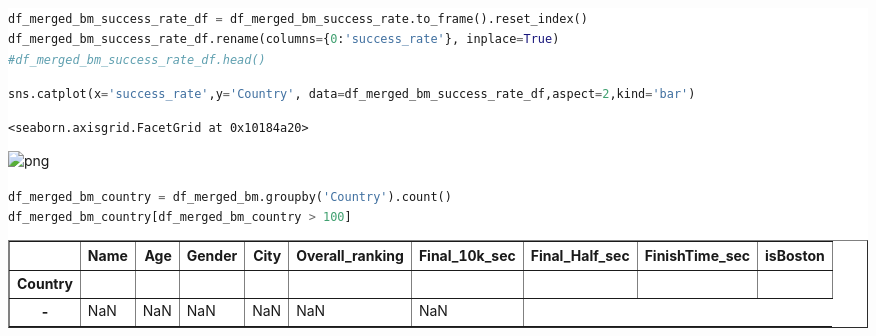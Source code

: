 


```python
df_merged_bm_success_rate_df = df_merged_bm_success_rate.to_frame().reset_index()
df_merged_bm_success_rate_df.rename(columns={0:'success_rate'}, inplace=True)
#df_merged_bm_success_rate_df.head()
```


```python
sns.catplot(x='success_rate',y='Country', data=df_merged_bm_success_rate_df,aspect=2,kind='bar')
```




    <seaborn.axisgrid.FacetGrid at 0x10184a20>




    
![png](Boston2017_Jupyter_Notebook_files/Boston2017_Jupyter_Notebook_118_1.png)
    



```python
df_merged_bm_country = df_merged_bm.groupby('Country').count()
df_merged_bm_country[df_merged_bm_country > 100]
```




<div>
 
<table border="1" class="dataframe">
  <thead>
    <tr style="text-align: right;">
      <th></th>
      <th>Name</th>
      <th>Age</th>
      <th>Gender</th>
      <th>City</th>
      <th>Overall_ranking</th>
      <th>Final_10k_sec</th>
      <th>Final_Half_sec</th>
      <th>FinishTime_sec</th>
      <th>isBoston</th>
    </tr>
    <tr>
      <th>Country</th>
      <th></th>
      <th></th>
      <th></th>
      <th></th>
      <th></th>
      <th></th>
      <th></th>
      <th></th>
      <th></th>
    </tr>
  </thead>
  <tbody>
    <tr>
      <th>-</th>
      <td>NaN</td>
      <td>NaN</td>
      <td>NaN</td>
      <td>NaN</td>
      <td>NaN</td>
      <td>NaN</td>